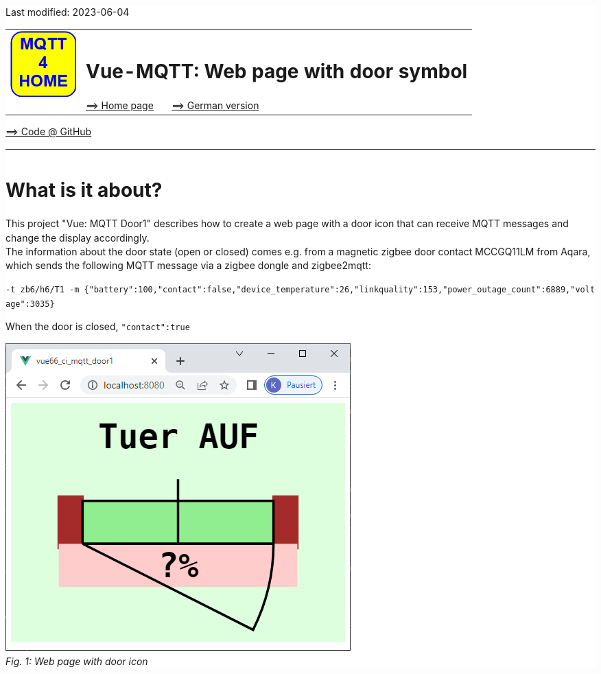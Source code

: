 Last modified: 2023-06-04 <a name="up"></a>   
<table><tr><td><img src="./images/mqtt4home_96.png"></td><td>
<h1>Vue-MQTT: Web page with door symbol</h1>
<a href="../README.md">==> Home page</a> &nbsp; &nbsp; &nbsp; 
<a href="./m4h566_Vue_ci_mqtt_door1.md">==> German version</a> &nbsp; &nbsp; &nbsp; 
</td></tr></table>
<a href="https://github.com/khartinger/mqtt4home/tree/main/source_Vue/vue66_ci_mqtt_door1">==> Code @ GitHub</a><hr>

# What is it about?   
This project "Vue: MQTT Door1" describes how to create a web page with a door icon that can receive MQTT messages and change the display accordingly.   
The information about the door state (open or closed) comes e.g. from a magnetic zigbee door contact MCCGQ11LM from Aqara, which sends the following MQTT message via a zigbee dongle and zigbee2mqtt:   
```   
-t zb6/h6/T1 -m {"battery":100,"contact":false,"device_temperature":26,"linkquality":153,"power_outage_count":6889,"voltage":3035}
```   
When the door is closed, `"contact":true`   

![door1-symbol](./images/vue66_ci_mqtt_door1.png "door1-symbol")   
_Fig. 1: Web page with door icon_   
